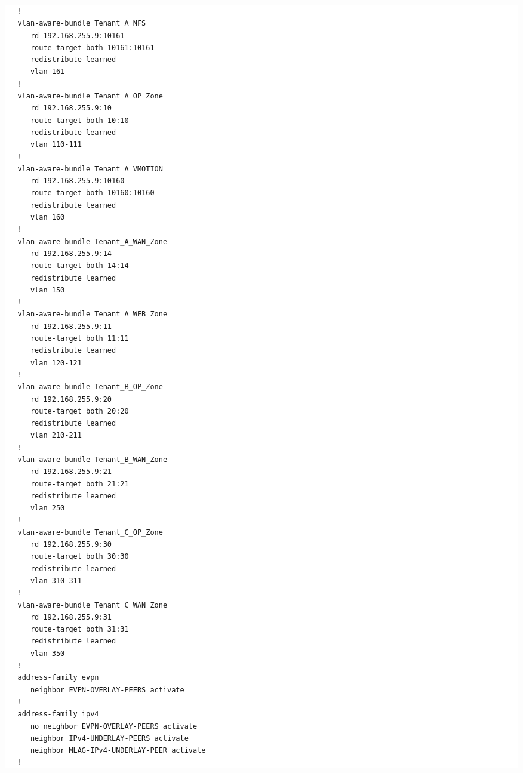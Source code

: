 ```eos
   !
   vlan-aware-bundle Tenant_A_NFS
      rd 192.168.255.9:10161
      route-target both 10161:10161
      redistribute learned
      vlan 161
   !
   vlan-aware-bundle Tenant_A_OP_Zone
      rd 192.168.255.9:10
      route-target both 10:10
      redistribute learned
      vlan 110-111
   !
   vlan-aware-bundle Tenant_A_VMOTION
      rd 192.168.255.9:10160
      route-target both 10160:10160
      redistribute learned
      vlan 160
   !
   vlan-aware-bundle Tenant_A_WAN_Zone
      rd 192.168.255.9:14
      route-target both 14:14
      redistribute learned
      vlan 150
   !
   vlan-aware-bundle Tenant_A_WEB_Zone
      rd 192.168.255.9:11
      route-target both 11:11
      redistribute learned
      vlan 120-121
   !
   vlan-aware-bundle Tenant_B_OP_Zone
      rd 192.168.255.9:20
      route-target both 20:20
      redistribute learned
      vlan 210-211
   !
   vlan-aware-bundle Tenant_B_WAN_Zone
      rd 192.168.255.9:21
      route-target both 21:21
      redistribute learned
      vlan 250
   !
   vlan-aware-bundle Tenant_C_OP_Zone
      rd 192.168.255.9:30
      route-target both 30:30
      redistribute learned
      vlan 310-311
   !
   vlan-aware-bundle Tenant_C_WAN_Zone
      rd 192.168.255.9:31
      route-target both 31:31
      redistribute learned
      vlan 350
   !
   address-family evpn
      neighbor EVPN-OVERLAY-PEERS activate
   !
   address-family ipv4
      no neighbor EVPN-OVERLAY-PEERS activate
      neighbor IPv4-UNDERLAY-PEERS activate
      neighbor MLAG-IPv4-UNDERLAY-PEER activate
   !
```